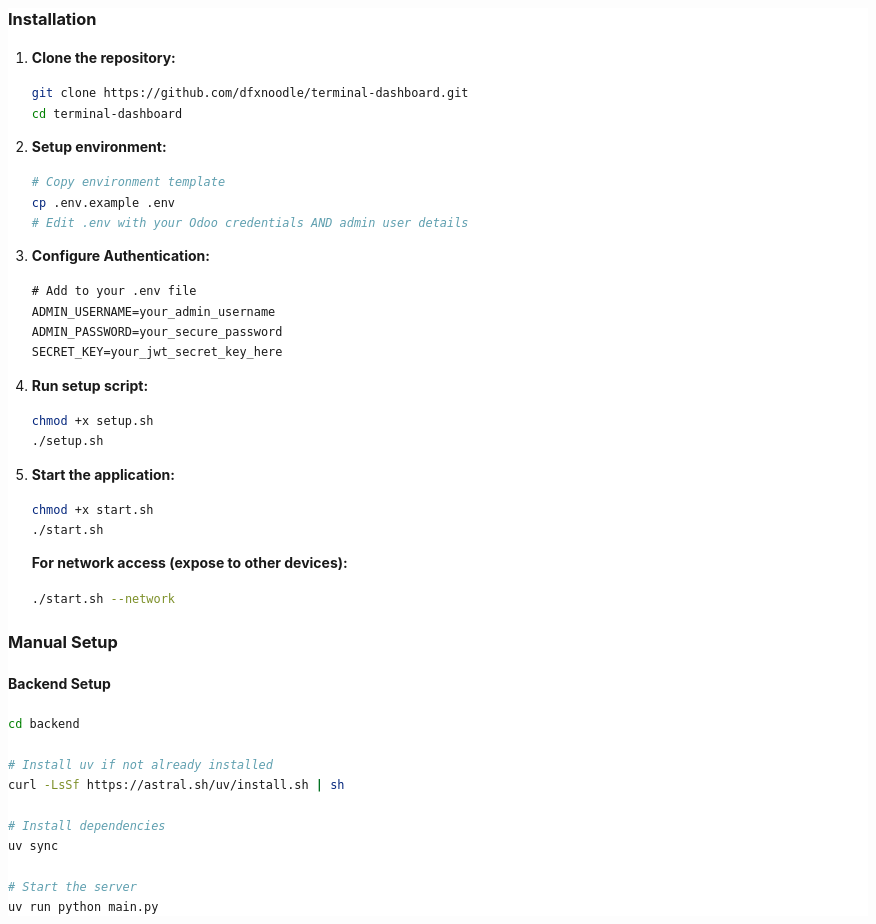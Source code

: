 ### Installation

1. **Clone the repository:**
   ```bash
   git clone https://github.com/dfxnoodle/terminal-dashboard.git
   cd terminal-dashboard
   ```

2. **Setup environment:**
   ```bash
   # Copy environment template
   cp .env.example .env
   # Edit .env with your Odoo credentials AND admin user details
   ```

3. **Configure Authentication:**
   ```env
   # Add to your .env file
   ADMIN_USERNAME=your_admin_username
   ADMIN_PASSWORD=your_secure_password
   SECRET_KEY=your_jwt_secret_key_here
   ```

4. **Run setup script:**
   ```bash
   chmod +x setup.sh
   ./setup.sh
   ```

5. **Start the application:**
   ```bash
   chmod +x start.sh
   ./start.sh
   ```

   **For network access (expose to other devices):**
   ```bash
   ./start.sh --network
   ```

### Manual Setup

#### Backend Setup
```bash
cd backend

# Install uv if not already installed
curl -LsSf https://astral.sh/uv/install.sh | sh

# Install dependencies
uv sync

# Start the server
uv run python main.py
```
